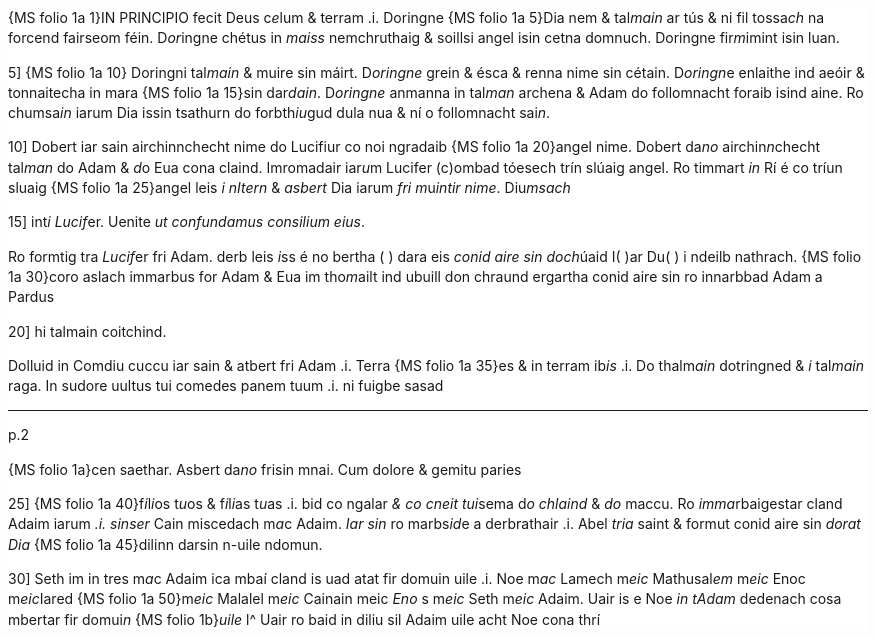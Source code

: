 
{MS folio 1a 1}IN PRINCIPIO fecit Deus c*e*lum & terram .i. Doringne
 {MS folio 1a 5}Dia nem & tal*main* ar tús & ni fil tossa*ch* na forcend
 fairseom féin. D*or*ingne chétus in *maiss* nemchruthaig
 & soillsi angel isin cetna domnuch. Doringne fir*m*imint isin luan. 
 
  
5] {MS folio 1a 10} Doringni tal*main* & muire sin máirt. D*oringne* grein & ésca & renna nime sin cétain. D*oringn*e enlaithe ind aeóir & tonnaitecha in mara
 {MS folio 1a 15}sin dar*dain*. D*oringne* anmanna in tal*man* archena & Adam do
 follomnacht foraib isind aine. Ro chumsa*in* iarum Dia issin
 tsathurn do forbth*iu*gud dula nua & ní o follomnacht sai*n*.



  
10] Dobert iar sain airchinnchecht nime do Lucifiur co noi ngradaib {MS folio 1a 20}angel nime. Dobert da*no* airchin*n*checht tal*man* do Adam &
 *d*o Eua cona claind. Imromadair iar*u*m Lucifer (c)ombad
 tóesech trín slúaig angel. Ro timmart *in* Rí é co tríun sluaig
 {MS folio 1a 25}angel leis *i nItern* & *asbert* Dia iarum *fri* *m*u*intir* *nime*. Diu*msach*
  
15] 
 int*i* *Lucif*er. Uenite *ut confundamus consilium eius*.


Ro formtig tra *Lucif*er fri Adam. derb leis *i*ss é no bertha ( )
 dara eis *conid aire sin doch*úaid I( )ar Du( ) i ndeilb nathrach.
 {MS folio 1a 30}coro aslach immarbus for Adam & Eua im tho*m*ailt ind ubuill
 don chraund ergartha conid aire sin ro innarbbad Adam a Pardus 
 
  
20] hi talmain coitchind.


Dolluid in Comdiu cuccu iar sain & atbert fri Adam .i. Terra
 {MS folio 1a 35}es & in terram ib*is* .i. Do thalm*ain* dotringned & *i* tal*main* raga.
 In sudore uultus tui comedes panem tuum .i. ni fuigbe sasad




---

p.2


{MS folio 1a}cen saethar. Asbert da*no* frisin mnai. Cum dolore & gemitu paries
 
  
25] {MS folio 1a 40}f*i*l*i*os t*u*os & f*i*l*i*as t*u*as .i. bid co ngalar  *& co cneit* *tui*sema d*o* *chlaind* & *do* maccu. Ro *imma*rbaigestar cland Adaim iarum
  *.i. sinser* Cain miscedach m*a*c Adaim. *Iar sin* ro marbs*id*e a
 derbrathair .i. Abel *tria* saint & formut conid aire sin *dorat Dia* 
 {MS folio 1a 45}dilinn darsin n-uile ndomun.



  
30] Seth im in tres m*a*c Adaim ica mbaí cland is uad atat fir domuin uile .i. Noe m*ac* Lamech m*eic* Mathusal*em* m*eic* Enoc m*eic*Iared
 {MS folio 1a 50}m*eic* Malalel m*eic* Cainain meic *Eno* s m*eic* Seth m*eic* Adaim.
 Uair is e Noe *in tAdam* dedenach cosa mbertar fir domui*n*
 {MS folio 1b}*uile* l^ Uair ro baid in diliu sil Adaim uile acht Noe cona thrí
  